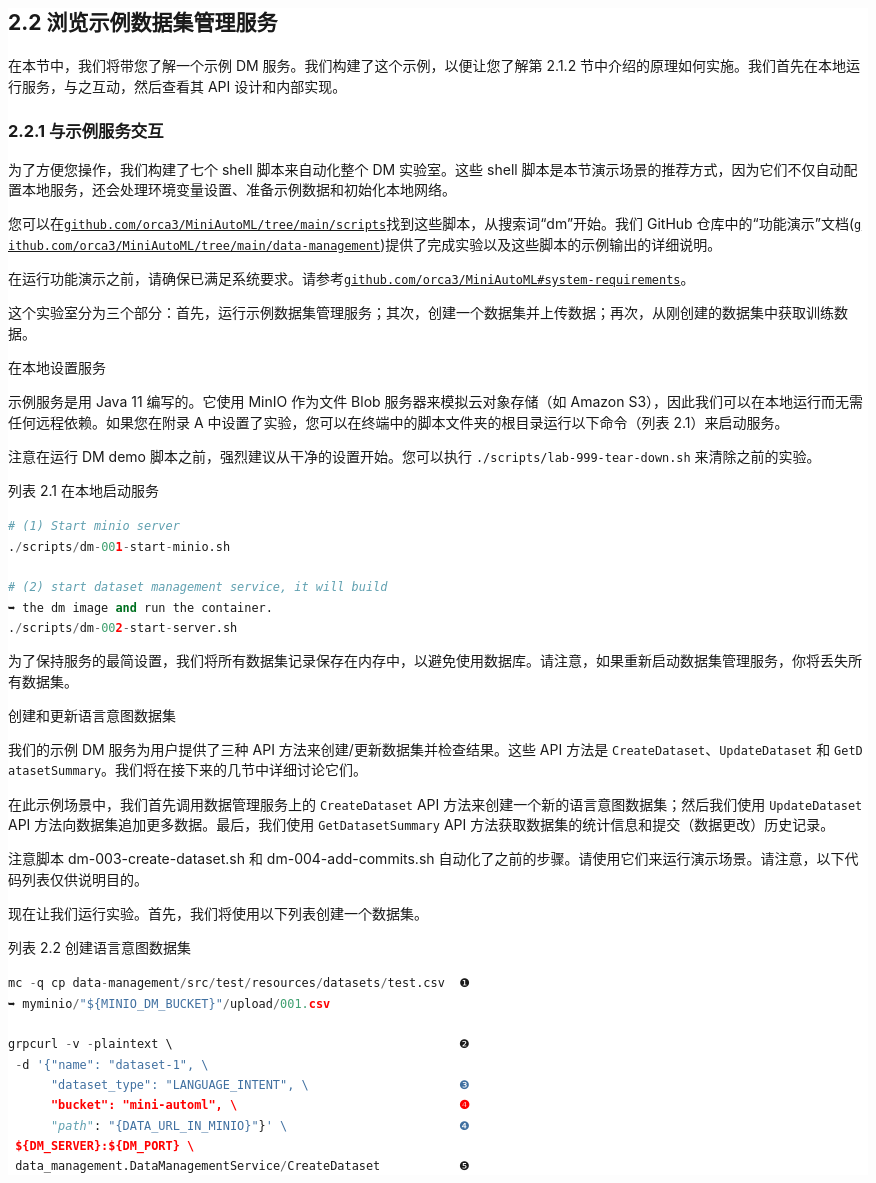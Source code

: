 ## 2.2 浏览示例数据集管理服务

在本节中，我们将带您了解一个示例 DM 服务。我们构建了这个示例，以便让您了解第 2.1.2 节中介绍的原理如何实施。我们首先在本地运行服务，与之互动，然后查看其 API 设计和内部实现。

### 2.2.1 与示例服务交互

为了方便您操作，我们构建了七个 shell 脚本来自动化整个 DM 实验室。这些 shell 脚本是本节演示场景的推荐方式，因为它们不仅自动配置本地服务，还会处理环境变量设置、准备示例数据和初始化本地网络。

您可以在[`github.com/orca3/MiniAutoML/tree/main/scripts`](https://github.com/orca3/MiniAutoML/tree/main/scripts)找到这些脚本，从搜索词“dm”开始。我们 GitHub 仓库中的“功能演示”文档([`github.com/orca3/MiniAutoML/tree/main/data-management`](https://github.com/orca3/MiniAutoML/tree/main/data-management))提供了完成实验以及这些脚本的示例输出的详细说明。

在运行功能演示之前，请确保已满足系统要求。请参考[`github.com/orca3/MiniAutoML#system-requirements`](https://github.com/orca3/MiniAutoML#system-requirements)。

这个实验室分为三个部分：首先，运行示例数据集管理服务；其次，创建一个数据集并上传数据；再次，从刚创建的数据集中获取训练数据。

在本地设置服务

示例服务是用 Java 11 编写的。它使用 MinIO 作为文件 Blob 服务器来模拟云对象存储（如 Amazon S3），因此我们可以在本地运行而无需任何远程依赖。如果您在附录 A 中设置了实验，您可以在终端中的脚本文件夹的根目录运行以下命令（列表 2.1）来启动服务。

注意在运行 DM demo 脚本之前，强烈建议从干净的设置开始。您可以执行 `./scripts/lab-999-tear-down.sh` 来清除之前的实验。

列表 2.1 在本地启动服务

```py
# (1) Start minio server
./scripts/dm-001-start-minio.sh     

# (2) start dataset management service, it will build 
➥ the dm image and run the container.
./scripts/dm-002-start-server.sh
```

为了保持服务的最简设置，我们将所有数据集记录保存在内存中，以避免使用数据库。请注意，如果重新启动数据集管理服务，你将丢失所有数据集。

创建和更新语言意图数据集

我们的示例 DM 服务为用户提供了三种 API 方法来创建/更新数据集并检查结果。这些 API 方法是 `CreateDataset`、`UpdateDataset` 和 `GetDatasetSummary`。我们将在接下来的几节中详细讨论它们。

在此示例场景中，我们首先调用数据管理服务上的 `CreateDataset` API 方法来创建一个新的语言意图数据集；然后我们使用 `UpdateDataset` API 方法向数据集追加更多数据。最后，我们使用 `GetDatasetSummary` API 方法获取数据集的统计信息和提交（数据更改）历史记录。

注意脚本 dm-003-create-dataset.sh 和 dm-004-add-commits.sh 自动化了之前的步骤。请使用它们来运行演示场景。请注意，以下代码列表仅供说明目的。

现在让我们运行实验。首先，我们将使用以下列表创建一个数据集。

列表 2.2 创建语言意图数据集

```py
mc -q cp data-management/src/test/resources/datasets/test.csv  ❶
➥ myminio/"${MINIO_DM_BUCKET}"/upload/001.csv

grpcurl -v -plaintext \                                        ❷
 -d '{"name": "dataset-1", \
      "dataset_type": "LANGUAGE_INTENT", \                     ❸
      "bucket": "mini-automl", \                               ❹
      "path": "{DATA_URL_IN_MINIO}"}' \                        ❹
 ${DM_SERVER}:${DM_PORT} \
 data_management.DataManagementService/CreateDataset           ❺
```
